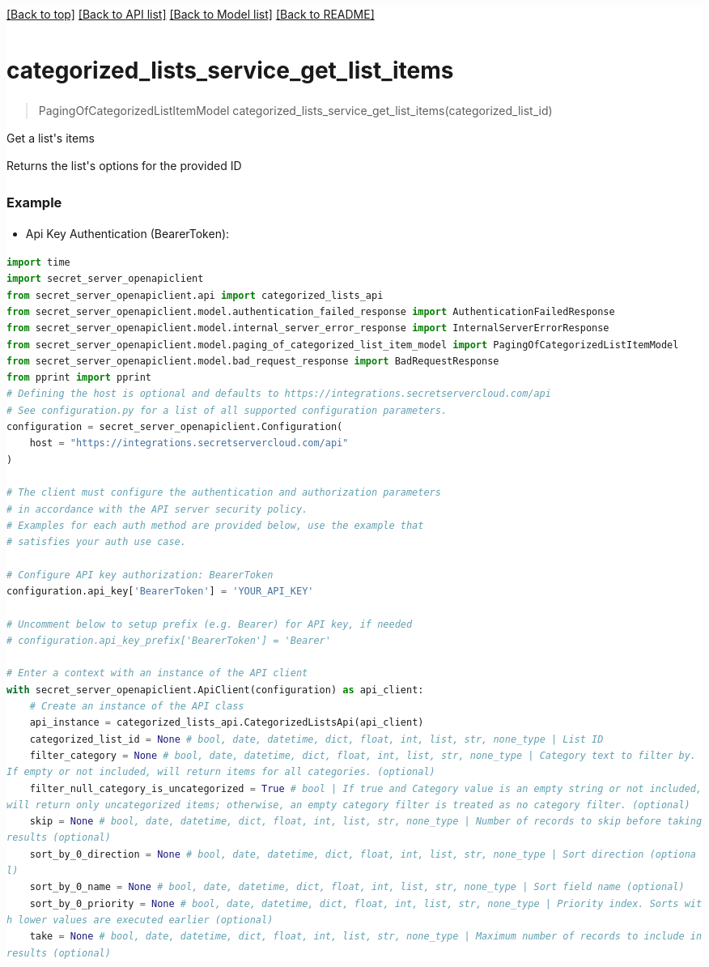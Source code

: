 [[Back to top]](#) [[Back to API list]](../README.md#documentation-for-api-endpoints) [[Back to Model list]](../README.md#documentation-for-models) [[Back to README]](../README.md)

# **categorized_lists_service_get_list_items**
> PagingOfCategorizedListItemModel categorized_lists_service_get_list_items(categorized_list_id)

Get a list's items

Returns the list's options for the provided ID

### Example

* Api Key Authentication (BearerToken):

```python
import time
import secret_server_openapiclient
from secret_server_openapiclient.api import categorized_lists_api
from secret_server_openapiclient.model.authentication_failed_response import AuthenticationFailedResponse
from secret_server_openapiclient.model.internal_server_error_response import InternalServerErrorResponse
from secret_server_openapiclient.model.paging_of_categorized_list_item_model import PagingOfCategorizedListItemModel
from secret_server_openapiclient.model.bad_request_response import BadRequestResponse
from pprint import pprint
# Defining the host is optional and defaults to https://integrations.secretservercloud.com/api
# See configuration.py for a list of all supported configuration parameters.
configuration = secret_server_openapiclient.Configuration(
    host = "https://integrations.secretservercloud.com/api"
)

# The client must configure the authentication and authorization parameters
# in accordance with the API server security policy.
# Examples for each auth method are provided below, use the example that
# satisfies your auth use case.

# Configure API key authorization: BearerToken
configuration.api_key['BearerToken'] = 'YOUR_API_KEY'

# Uncomment below to setup prefix (e.g. Bearer) for API key, if needed
# configuration.api_key_prefix['BearerToken'] = 'Bearer'

# Enter a context with an instance of the API client
with secret_server_openapiclient.ApiClient(configuration) as api_client:
    # Create an instance of the API class
    api_instance = categorized_lists_api.CategorizedListsApi(api_client)
    categorized_list_id = None # bool, date, datetime, dict, float, int, list, str, none_type | List ID
    filter_category = None # bool, date, datetime, dict, float, int, list, str, none_type | Category text to filter by. If empty or not included, will return items for all categories. (optional)
    filter_null_category_is_uncategorized = True # bool | If true and Category value is an empty string or not included, will return only uncategorized items; otherwise, an empty category filter is treated as no category filter. (optional)
    skip = None # bool, date, datetime, dict, float, int, list, str, none_type | Number of records to skip before taking results (optional)
    sort_by_0_direction = None # bool, date, datetime, dict, float, int, list, str, none_type | Sort direction (optional)
    sort_by_0_name = None # bool, date, datetime, dict, float, int, list, str, none_type | Sort field name (optional)
    sort_by_0_priority = None # bool, date, datetime, dict, float, int, list, str, none_type | Priority index. Sorts with lower values are executed earlier (optional)
    take = None # bool, date, datetime, dict, float, int, list, str, none_type | Maximum number of records to include in results (optional)
```
